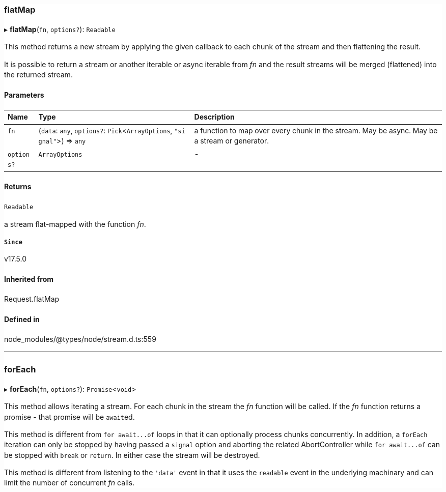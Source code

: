 ### flatMap

▸ **flatMap**(`fn`, `options?`): `Readable`

This method returns a new stream by applying the given callback to each chunk of the stream
and then flattening the result.

It is possible to return a stream or another iterable or async iterable from *fn* and the result streams
will be merged (flattened) into the returned stream.

#### Parameters

| Name | Type | Description |
| :------ | :------ | :------ |
| `fn` | (`data`: `any`, `options?`: `Pick`\<`ArrayOptions`, ``"signal"``\>) => `any` | a function to map over every chunk in the stream. May be async. May be a stream or generator. |
| `options?` | `ArrayOptions` | - |

#### Returns

`Readable`

a stream flat-mapped with the function *fn*.

**`Since`**

v17.5.0

#### Inherited from

Request.flatMap

#### Defined in

node_modules/@types/node/stream.d.ts:559

___

### forEach

▸ **forEach**(`fn`, `options?`): `Promise`\<`void`\>

This method allows iterating a stream. For each chunk in the stream the *fn* function will be called.
If the *fn* function returns a promise - that promise will be `await`ed.

This method is different from `for await...of` loops in that it can optionally process chunks concurrently.
In addition, a `forEach` iteration can only be stopped by having passed a `signal` option
and aborting the related AbortController while `for await...of` can be stopped with `break` or `return`.
In either case the stream will be destroyed.

This method is different from listening to the `'data'` event in that it uses the `readable` event
in the underlying machinary and can limit the number of concurrent *fn* calls.
